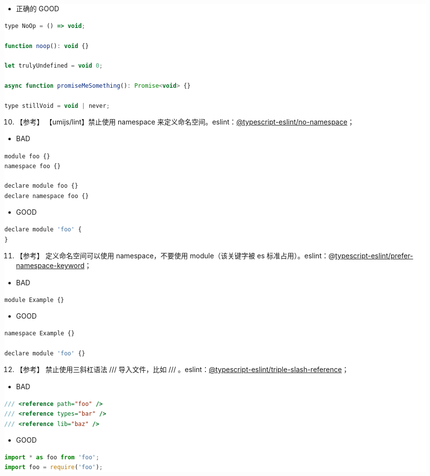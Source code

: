 - 正确的 <Badge type="success">GOOD</Badge>

```jsx | pure
type NoOp = () => void;

function noop(): void {}

let trulyUndefined = void 0;

async function promiseMeSomething(): Promise<void> {}

type stillVoid = void | never;
```

10. 【参考】 【umijs/lint】禁止使用 namespace 来定义命名空间。eslint：[@typescript-eslint/no-namespace](https://github.com/typescript-eslint/typescript-eslint/blob/main/packages/eslint-plugin/docs/rules/no-namespace.md)；

- <Badge type="error">BAD</Badge>

```jsx | pure
module foo {}
namespace foo {}

declare module foo {}
declare namespace foo {}
```

- <Badge type="success">GOOD</Badge>

```jsx | pure
declare module 'foo' {
}
```

11. 【参考】 定义命名空间可以使用 namespace，不要使用 module（该关键字被 es 标准占用）。eslint：@[typescript-eslint/prefer-namespace-keyword](https://github.com/typescript-eslint/typescript-eslint/blob/main/packages/eslint-plugin/docs/rules/prefer-namespace-keyword.md)；

- <Badge type="error">BAD</Badge>

```jsx | pure
module Example {}
```

- <Badge type="success">GOOD</Badge>

```jsx | pure
namespace Example {}

declare module 'foo' {}
```

12. 【参考】 禁止使用三斜杠语法 /// 导入文件，比如 /// <reference path="./my-module" />。eslint：[@typescript-eslint/triple-slash-reference](https://github.com/typescript-eslint/typescript-eslint/blob/main/packages/eslint-plugin/docs/rules/triple-slash-reference.md)；

- <Badge type="error">BAD</Badge>

```jsx | pure
/// <reference path="foo" />
/// <reference types="bar" />
/// <reference lib="baz" />
```

- <Badge type="success">GOOD</Badge>

```jsx | pure
import * as foo from 'foo';
import foo = require('foo');
```
